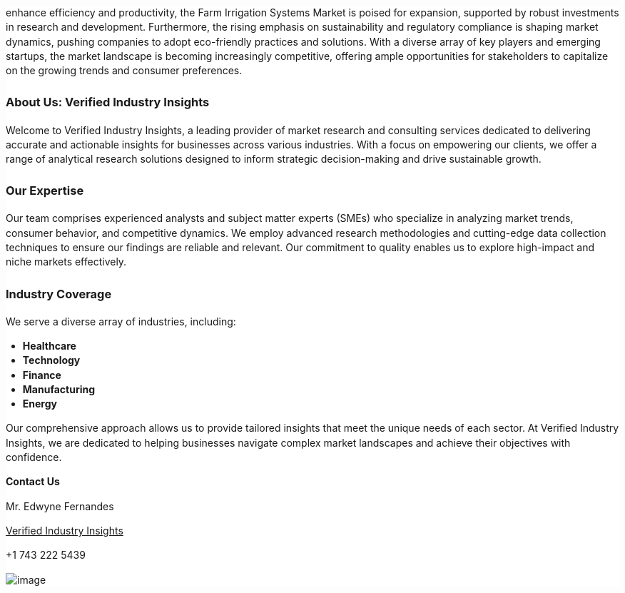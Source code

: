enhance efficiency and productivity, the Farm Irrigation Systems Market is poised for expansion, supported by robust investments in research and development. Furthermore, the rising emphasis on sustainability and regulatory compliance is shaping market dynamics, pushing companies to adopt eco-friendly practices and solutions. With a diverse array of key players and emerging startups, the market landscape is becoming increasingly competitive, offering ample opportunities for stakeholders to capitalize on the growing trends and consumer preferences.</p><h3>About Us: Verified Industry Insights</h3><p>Welcome to Verified Industry Insights, a leading provider of market research and consulting services dedicated to delivering accurate and actionable insights for businesses across various industries. With a focus on empowering our clients, we offer a range of analytical research solutions designed to inform strategic decision-making and drive sustainable growth.</p><h3>Our Expertise</h3><p>Our team comprises experienced analysts and subject matter experts (SMEs) who specialize in analyzing market trends, consumer behavior, and competitive dynamics. We employ advanced research methodologies and cutting-edge data collection techniques to ensure our findings are reliable and relevant. Our commitment to quality enables us to explore high-impact and niche markets effectively.</p><h3>Industry Coverage</h3><p>We serve a diverse array of industries, including:</p><ul><li><strong>Healthcare</strong></li><li><strong>Technology</strong></li><li><strong>Finance</strong></li><li><strong>Manufacturing</strong></li><li><strong>Energy</strong></li></ul><p>Our comprehensive approach allows us to provide tailored insights that meet the unique needs of each sector. At Verified Industry Insights, we are dedicated to helping businesses navigate complex market landscapes and achieve their objectives with confidence.</p><p><strong>Contact Us</strong></p><p>Mr. Edwyne Fernandes</p><p><a href="https://www.verifiedindustryinsights.com/">Verified Industry Insights</a></p><p>+1 743 222 5439</p>
![image](https://github.com/user-attachments/assets/bb2f09a3-7158-4f5d-8a8f-1091f43645a9)
